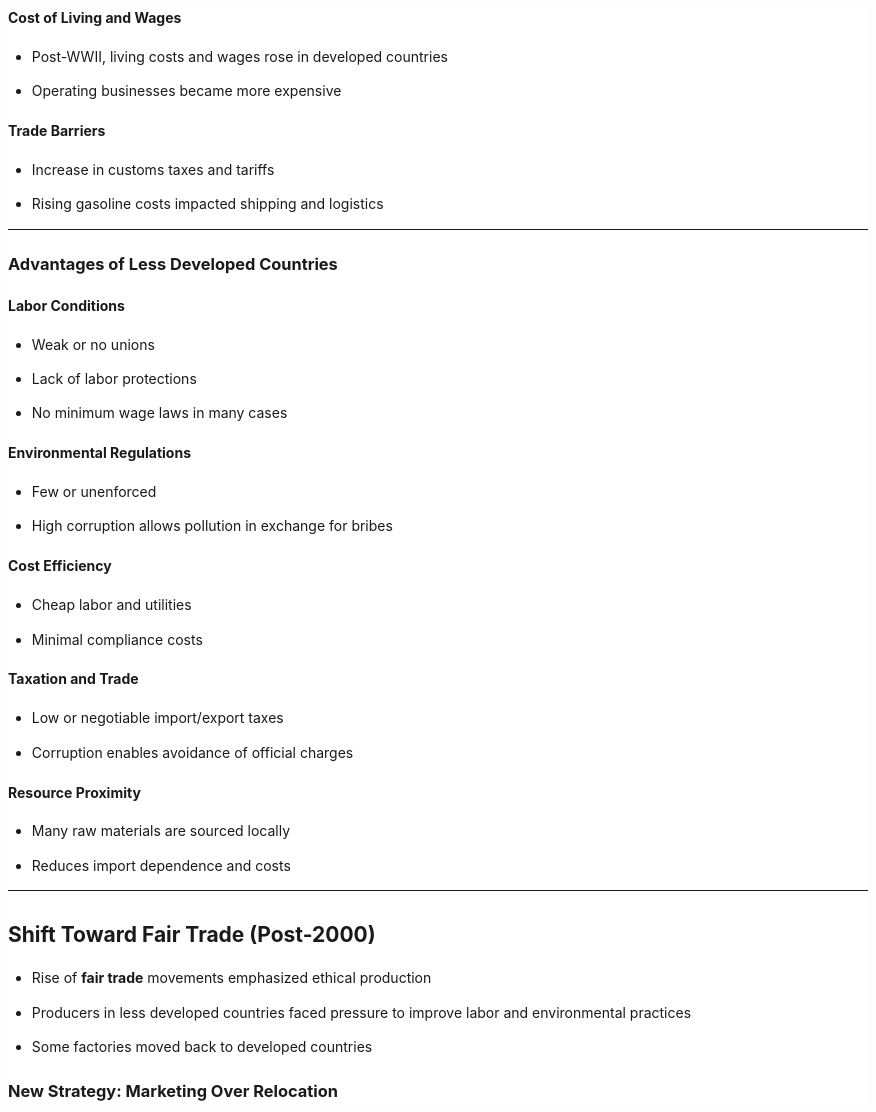 #### Cost of Living and Wages

- Post-WWII, living costs and wages rose in developed countries

- Operating businesses became more expensive

#### Trade Barriers

- Increase in customs taxes and tariffs

- Rising gasoline costs impacted shipping and logistics

---

### Advantages of Less Developed Countries

#### Labor Conditions

- Weak or no unions

- Lack of labor protections

- No minimum wage laws in many cases

#### Environmental Regulations

- Few or unenforced

- High corruption allows pollution in exchange for bribes

#### Cost Efficiency

- Cheap labor and utilities

- Minimal compliance costs

#### Taxation and Trade

- Low or negotiable import/export taxes

- Corruption enables avoidance of official charges

#### Resource Proximity

- Many raw materials are sourced locally

- Reduces import dependence and costs

---

## Shift Toward Fair Trade (Post-2000)

- Rise of **fair trade** movements emphasized ethical production

- Producers in less developed countries faced pressure to improve labor and environmental practices

- Some factories moved back to developed countries

### New Strategy: Marketing Over Relocation
